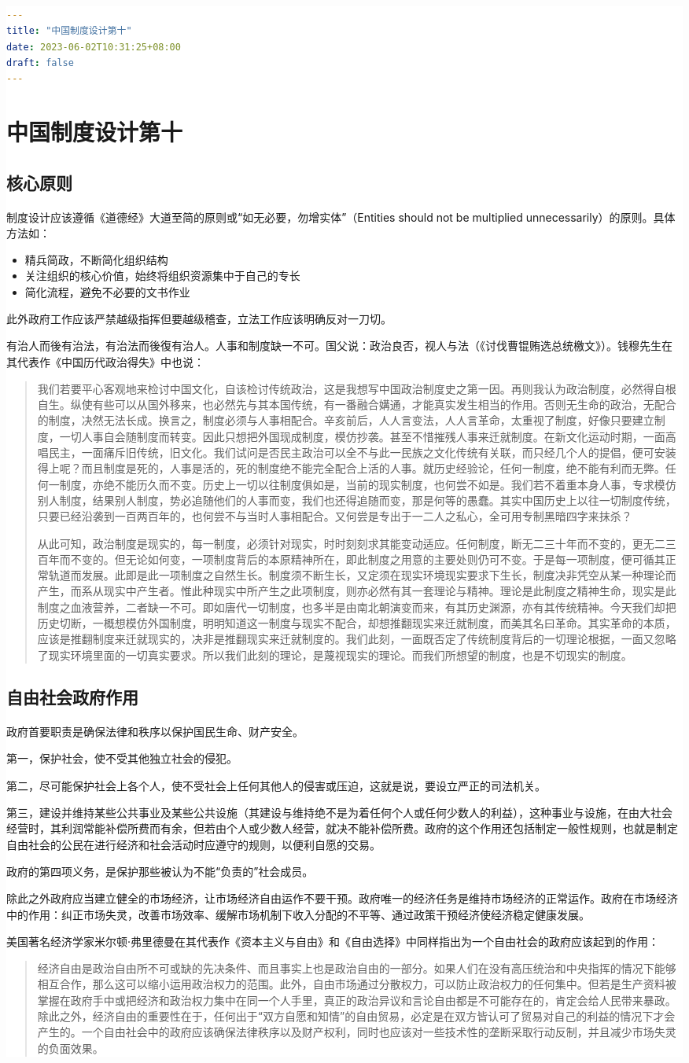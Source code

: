 ```yaml
---
title: "中国制度设计第十"
date: 2023-06-02T10:31:25+08:00
draft: false
---
```



# 中国制度设计第十

## 核心原则

制度设计应该遵循《道德经》大道至简的原则或“如无必要，勿增实体”（Entities should not be multiplied unnecessarily）的原则。具体方法如：

* 精兵简政，不断简化组织结构
* 关注组织的核心价值，始终将组织资源集中于自己的专长
* 简化流程，避免不必要的文书作业

此外政府工作应该严禁越级指挥但要越级稽查，立法工作应该明确反对一刀切。

有治人而後有治法，有治法而後復有治人。人事和制度缺一不可。国父说：政治良否，视人与法（《讨伐曹锟贿选总统檄文》）。钱穆先生在其代表作《中国历代政治得失》中也说：

> 我们若要平心客观地来检讨中国文化，自该检讨传统政治，这是我想写中国政治制度史之第一因。再则我认为政治制度，必然得自根自生。纵使有些可以从国外移来，也必然先与其本国传统，有一番融合媾通，才能真实发生相当的作用。否则无生命的政治，无配合的制度，决然无法长成。换言之，制度必须与人事相配合。辛亥前后，人人言变法，人人言革命，太重视了制度，好像只要建立制度，一切人事自会随制度而转变。因此只想把外国现成制度，模仿抄袭。甚至不惜摧残人事来迁就制度。在新文化运动时期，一面高唱民主，一面痛斥旧传统，旧文化。我们试问是否民主政治可以全不与此一民族之文化传统有关联，而只经几个人的提倡，便可安装得上呢？而且制度是死的，人事是活的，死的制度绝不能完全配合上活的人事。就历史经验论，任何一制度，绝不能有利而无弊。任何一制度，亦绝不能历久而不变。历史上一切以往制度俱如是，当前的现实制度，也何尝不如是。我们若不着重本身人事，专求模仿别人制度，结果别人制度，势必追随他们的人事而变，我们也还得追随而变，那是何等的愚蠢。其实中国历史上以往一切制度传统，只要已经沿袭到一百两百年的，也何尝不与当时人事相配合。又何尝是专出于一二人之私心，全可用专制黑暗四字来抹杀？
>
> 从此可知，政治制度是现实的，每一制度，必须针对现实，时时刻刻求其能变动适应。任何制度，断无二三十年而不变的，更无二三百年而不变的。但无论如何变，一项制度背后的本原精神所在，即此制度之用意的主要处则仍可不变。于是每一项制度，便可循其正常轨道而发展。此即是此一项制度之自然生长。制度须不断生长，又定须在现实环境现实要求下生长，制度决非凭空从某一种理论而产生，而系从现实中产生者。惟此种现实中所产生之此项制度，则亦必然有其一套理论与精神。理论是此制度之精神生命，现实是此制度之血液营养，二者缺一不可。即如唐代一切制度，也多半是由南北朝演变而来，有其历史渊源，亦有其传统精神。今天我们却把历史切断，一概想模仿外国制度，明明知道这一制度与现实不配合，却想推翻现实来迁就制度，而美其名曰革命。其实革命的本质，应该是推翻制度来迁就现实的，决非是推翻现实来迁就制度的。我们此刻，一面既否定了传统制度背后的一切理论根据，一面又忽略了现实环境里面的一切真实要求。所以我们此刻的理论，是蔑视现实的理论。而我们所想望的制度，也是不切现实的制度。

## 自由社会政府作用

政府首要职责是确保法律和秩序以保护国民生命、财产安全。

第一，保护社会，使不受其他独立社会的侵犯。

第二，尽可能保护社会上各个人，使不受社会上任何其他人的侵害或压迫，这就是说，要设立严正的司法机关。

第三，建设并维持某些公共事业及某些公共设施（其建设与维持绝不是为着任何个人或任何少数人的利益），这种事业与设施，在由大社会经营时，其利润常能补偿所费而有余，但若由个人或少数人经营，就决不能补偿所费。政府的这个作用还包括制定一般性规则，也就是制定自由社会的公民在进行经济和社会活动时应遵守的规则，以便利自愿的交易。

政府的第四项义务，是保护那些被认为不能“负责的”社会成员。

除此之外政府应当建立健全的市场经济，让市场经济自由运作不要干预。政府唯一的经济任务是维持市场经济的正常运作。政府在市场经济中的作用：纠正市场失灵，改善市场效率、缓解市场机制下收入分配的不平等、通过政策干预经济使经济稳定健康发展。

美国著名经济学家米尔顿·弗里德曼在其代表作《资本主义与自由》和《自由选择》中同样指出为一个自由社会的政府应该起到的作用：

> 经济自由是政治自由所不可或缺的先决条件、而且事实上也是政治自由的一部分。如果人们在没有高压统治和中央指挥的情况下能够相互合作，那么这可以缩小运用政治权力的范围。此外，自由市场通过分散权力，可以防止政治权力的任何集中。但若是生产资料被掌握在政府手中或把经济和政治权力集中在同一个人手里，真正的政治异议和言论自由都是不可能存在的，肯定会给人民带来暴政。除此之外，经济自由的重要性在于，任何出于“双方自愿和知情”的自由贸易，必定是在双方皆认可了贸易对自己的利益的情况下才会产生的。一个自由社会中的政府应该确保法律秩序以及财产权利，同时也应该对一些技术性的垄断采取行动反制，并且减少市场失灵的负面效果。
